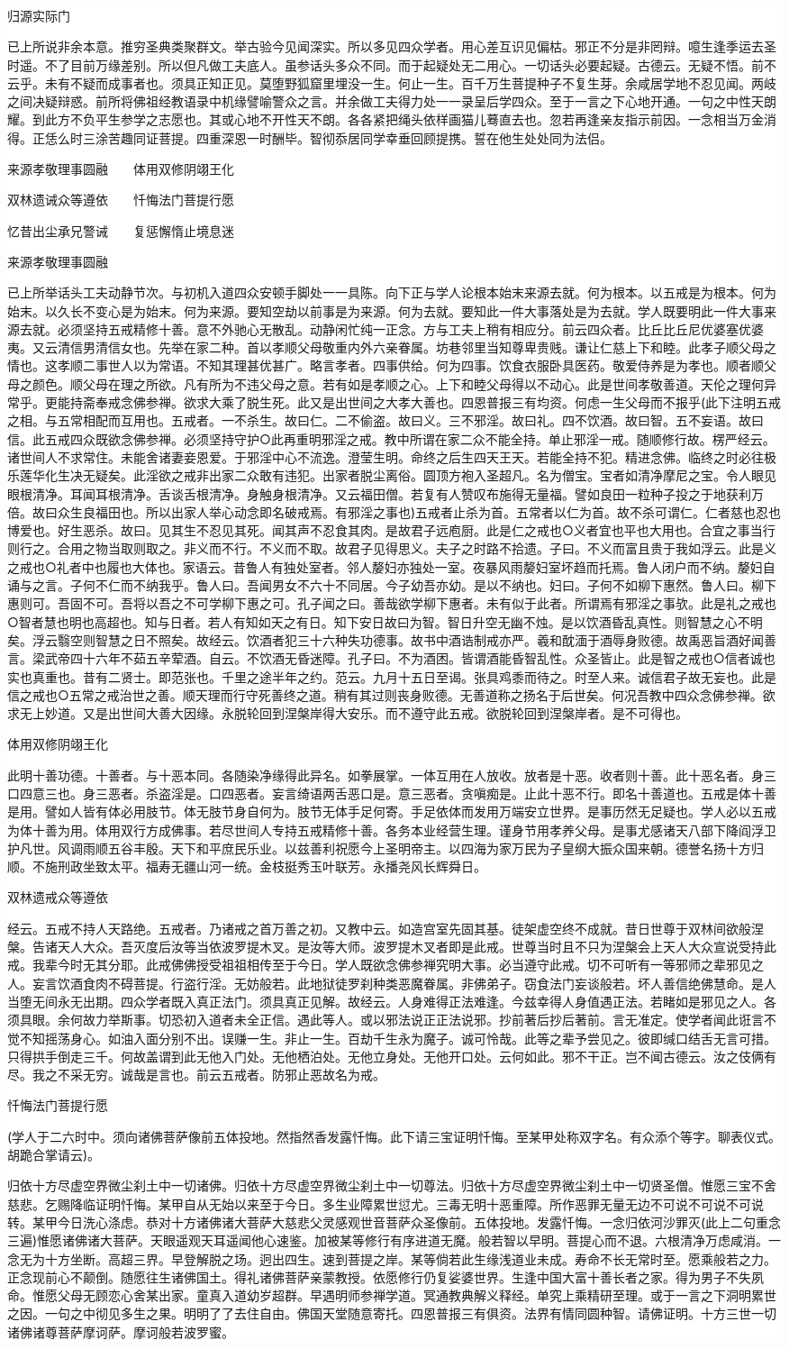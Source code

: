 归源实际门  

已上所说非余本意。推穷圣典类聚群文。举古验今见闻深实。所以多见四众学者。用心差互识见偏枯。邪正不分是非罔辩。噫生逢季运去圣时遥。不了目前万缘差别。所以但凡做工夫底人。虽参话头多众不同。而于起疑处无二用心。一切话头必要起疑。古德云。无疑不悟。前不云乎。未有不疑而成事者也。须具正知正见。莫堕野狐窟里埋没一生。何止一生。百千万生菩提种子不复生芽。余咸居学地不忍见闻。两岐之间决疑辩惑。前所将佛祖经教语录中机缘譬喻警众之言。并余做工夫得力处一一录呈后学四众。至于一言之下心地开通。一句之中性天朗耀。到此方不负平生参学之志愿也。其或心地不开性天不朗。各各紧把绳头依样画猫儿蓦直去也。忽若再逢亲友指示前因。一念相当万金消得。正恁么时三涂苦趣同证菩提。四重深恩一时酬毕。智彻忝居同学幸垂回顾提携。誓在他生处处同为法侣。  

来源孝敬理事圆融　　体用双修阴翊王化  

双林遗诫众等遵依　　忏悔法门菩提行愿  

忆昔出尘承兄警诫　　复惩懈惰止境息迷  

来源孝敬理事圆融  

已上所举话头工夫动静节次。与初机入道四众安顿手脚处一一具陈。向下正与学人论根本始末来源去就。何为根本。以五戒是为根本。何为始末。以久长不变心是为始末。何为来源。要知空劫以前事是为来源。何为去就。要知此一件大事落处是为去就。学人既要明此一件大事来源去就。必须坚持五戒精修十善。意不外驰心无散乱。动静闲忙纯一正念。方与工夫上稍有相应分。前云四众者。比丘比丘尼优婆塞优婆夷。又云清信男清信女也。先举在家二种。首以孝顺父母敬重内外六亲眷属。坊巷邻里当知尊卑贵贱。谦让仁慈上下和睦。此孝子顺父母之情也。这孝顺二事世人以为常语。不知其理甚优甚广。略言孝者。四事供给。何为四事。饮食衣服卧具医药。敬爱侍养是为孝也。顺者顺父母之颜色。顺父母在理之所欲。凡有所为不违父母之意。若有如是孝顺之心。上下和睦父母得以不动心。此是世间孝敬善道。天伦之理何异常乎。更能持斋奉戒念佛参禅。欲求大乘了脱生死。此又是出世间之大孝大善也。四恩普报三有均资。何虑一生父母而不报乎(此下注明五戒之相。与五常相配而互用也。五戒者。一不杀生。故曰仁。二不偷盗。故曰义。三不邪淫。故曰礼。四不饮酒。故曰智。五不妄语。故曰信。此五戒四众既欲念佛参禅。必须坚持守护○此再重明邪淫之戒。教中所谓在家二众不能全持。单止邪淫一戒。随顺修行故。楞严经云。诸世间人不求常住。未能舍诸妻妾恩爱。于邪淫中心不流逸。澄莹生明。命终之后生四天王天。若能全持不犯。精进念佛。临终之时必往极乐莲华化生决无疑矣。此淫欲之戒非出家二众敢有违犯。出家者脱尘离俗。圆顶方袍入圣超凡。名为僧宝。宝者如清净摩尼之宝。令人眼见眼根清净。耳闻耳根清净。舌谈舌根清净。身触身根清净。又云福田僧。若复有人赞叹布施得无量福。譬如良田一粒种子投之于地获利万倍。故曰众生良福田也。所以出家人举心动念即名破戒焉。有邪淫之事也)五戒者止杀为首。五常者以仁为首。故不杀可谓仁。仁者慈也忍也博爱也。好生恶杀。故曰。见其生不忍见其死。闻其声不忍食其肉。是故君子远庖厨。此是仁之戒也○义者宜也平也大用也。合宜之事当行则行之。合用之物当取则取之。非义而不行。不义而不取。故君子见得思义。夫子之时路不拾遗。子曰。不义而富且贵于我如浮云。此是义之戒也○礼者中也履也大体也。家语云。昔鲁人有独处室者。邻人嫠妇亦独处一室。夜暴风雨嫠妇室坏趋而托焉。鲁人闭户而不纳。嫠妇自诵与之言。子何不仁而不纳我乎。鲁人曰。吾闻男女不六十不同居。今子幼吾亦幼。是以不纳也。妇曰。子何不如柳下惠然。鲁人曰。柳下惠则可。吾固不可。吾将以吾之不可学柳下惠之可。孔子闻之曰。善哉欲学柳下惠者。未有似于此者。所谓焉有邪淫之事欤。此是礼之戒也○智者慧也明也高超也。知与日者。若人有知如天之有日。知下安日故曰为智。智日升空无幽不烛。是以饮酒昏乱真性。则智慧之心不明矣。浮云翳空则智慧之日不照矣。故经云。饮酒者犯三十六种失功德事。故书中酒诰制戒亦严。羲和酖湎于酒辱身败德。故禹恶旨酒好闻善言。梁武帝四十六年不茹五辛荤酒。自云。不饮酒无昏迷障。孔子曰。不为酒困。皆谓酒能昏智乱性。众圣皆止。此是智之戒也○信者诚也实也真重也。昔有二贤士。即范张也。千里之途半年之约。范云。九月十五日至谒。张具鸡黍而待之。时至人来。诚信君子故无妄也。此是信之戒也○五常之戒治世之善。顺天理而行守死善终之道。稍有其过则丧身败德。无善道称之扬名于后世矣。何况吾教中四众念佛参禅。欲求无上妙道。又是出世间大善大因缘。永脱轮回到涅槃岸得大安乐。而不遵守此五戒。欲脱轮回到涅槃岸者。是不可得也。  

体用双修阴翊王化  

此明十善功德。十善者。与十恶本同。各随染净缘得此异名。如拳展掌。一体互用在人放收。放者是十恶。收者则十善。此十恶名者。身三口四意三也。身三恶者。杀盗淫是。口四恶者。妄言绮语两舌恶口是。意三恶者。贪嗔痴是。止此十恶不行。即名十善道也。五戒是体十善是用。譬如人皆有体必用肢节。体无肢节身自何为。肢节无体手足何寄。手足依体而发用万端安立世界。是事历然无足疑也。学人必以五戒为体十善为用。体用双行方成佛事。若尽世间人专持五戒精修十善。各务本业经营生理。谨身节用孝养父母。是事尤感诸天八部下降阎浮卫护凡世。风调雨顺五谷丰殷。天下和平庶民乐业。以兹善利祝愿今上圣明帝主。以四海为家万民为子皇纲大振众国来朝。德誉名扬十方归顺。不施刑政坐致太平。福寿无疆山河一统。金枝挺秀玉叶联芳。永播尧风长辉舜日。  

双林遗戒众等遵依  

经云。五戒不持人天路绝。五戒者。乃诸戒之首万善之初。又教中云。如造宫室先固其基。徒架虚空终不成就。昔日世尊于双林间欲般涅槃。告诸天人大众。吾灭度后汝等当依波罗提木叉。是汝等大师。波罗提木叉者即是此戒。世尊当时且不只为涅槃会上天人大众宣说受持此戒。我辈今时无其分耶。此戒佛佛授受祖祖相传至于今日。学人既欲念佛参禅究明大事。必当遵守此戒。切不可听有一等邪师之辈邪见之人。妄言饮酒食肉不碍菩提。行盗行淫。无妨般若。此地狱徒罗刹种类恶魔眷属。非佛弟子。窃食法门妄谈般若。坏人善信绝佛慧命。是人当堕无间永无出期。四众学者既入真正法门。须具真正见解。故经云。人身难得正法难逢。今兹幸得人身值遇正法。若睹如是邪见之人。各须具眼。余何故力举斯事。切恐初入道者未全正信。遇此等人。或以邪法说正正法说邪。抄前著后抄后著前。言无准定。使学者闻此诳言不觉不知摇荡身心。如油入面分别不出。误赚一生。非止一生。百劫千生永为魔子。诚可怜哉。此等之辈予尝见之。彼即缄口结舌无言可措。只得拱手倒走三千。何故盖谓到此无他入门处。无他栖泊处。无他立身处。无他开口处。云何如此。邪不干正。岂不闻古德云。汝之伎俩有尽。我之不采无穷。诚哉是言也。前云五戒者。防邪止恶故名为戒。  

忏悔法门菩提行愿  

(学人于二六时中。须向诸佛菩萨像前五体投地。然指然香发露忏悔。此下请三宝证明忏悔。至某甲处称双字名。有众添个等字。聊表仪式。胡跪合掌请云)。  

归依十方尽虚空界微尘刹土中一切诸佛。归依十方尽虚空界微尘刹土中一切尊法。归依十方尽虚空界微尘刹土中一切贤圣僧。惟愿三宝不舍慈悲。乞赐降临证明忏悔。某甲自从无始以来至于今日。多生业障累世愆尤。三毒无明十恶重障。所作恶罪无量无边不可说不可说不可说转。某甲今日洗心涤虑。恭对十方诸佛诸大菩萨大慈悲父灵感观世音菩萨众圣像前。五体投地。发露忏悔。一念归依河沙罪灭(此上二句重念三遍)惟愿诸佛诸大菩萨。天眼遥观天耳遥闻他心速鉴。加被某等修行有序进道无魔。般若智以早明。菩提心而不退。六根清净万虑咸消。一念无为十方坐断。高超三界。早登解脱之场。迥出四生。速到菩提之岸。某等倘若此生缘浅道业未成。寿命不长无常时至。愿乘般若之力。正念现前心不颠倒。随愿往生诸佛国土。得礼诸佛菩萨亲蒙教授。依愿修行仍复娑婆世界。生逢中国大富十善长者之家。得为男子不失夙命。惟愿父母无顾恋心舍某出家。童真入道幼岁超群。早遇明师参禅学道。冥通教典解义释经。单究上乘精研至理。或于一言之下洞明累世之因。一句之中彻见多生之果。明明了了去住自由。佛国天堂随意寄托。四恩普报三有俱资。法界有情同圆种智。请佛证明。十方三世一切诸佛诸尊菩萨摩诃萨。摩诃般若波罗蜜。  
